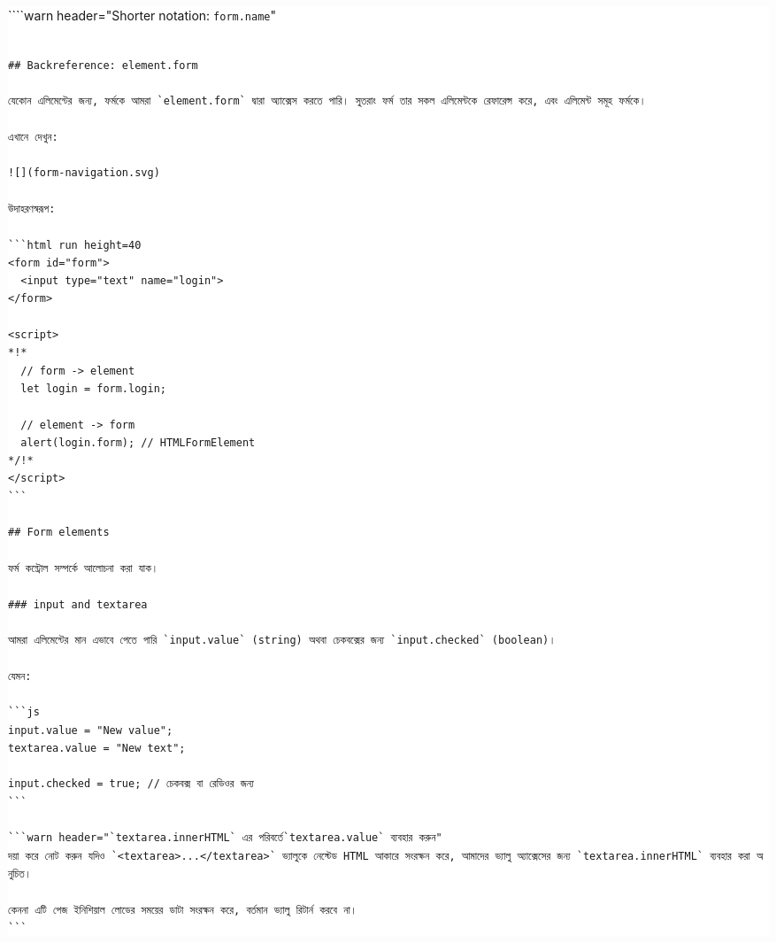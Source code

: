 ````warn header="Shorter notation: `form.name`"

````

## Backreference: element.form

যেকোন এলিমেন্টের জন্য, ফর্মকে আমরা `element.form` দ্বারা অ্যাক্সেস করতে পারি। সুতরাং ফর্ম তার সকল এলিমেন্টকে রেফারেন্স করে, এবং এলিমেন্ট সমূহ ফর্মকে।

এখানে দেখুন:

![](form-navigation.svg)

উদাহরণস্বরূপ:

```html run height=40
<form id="form">
  <input type="text" name="login">
</form>

<script>
*!*
  // form -> element
  let login = form.login;

  // element -> form
  alert(login.form); // HTMLFormElement
*/!*
</script>
```

## Form elements

ফর্ম কন্ট্রোল সম্পর্কে আলোচনা করা যাক।

### input and textarea

আমরা এলিমেন্টের মান এভাবে পেতে পারি `input.value` (string) অথবা চেকবক্সের জন্য `input.checked` (boolean)।

যেমন:

```js
input.value = "New value";
textarea.value = "New text";

input.checked = true; // চেকবক্স বা রেডিওর জন্য
```

```warn header="`textarea.innerHTML` এর পরিবর্তে`textarea.value` ব্যবহার করুন"
দয়া করে নোট করুন যদিও `<textarea>...</textarea>` ভ্যালুকে নেস্টেড HTML আকারে সংরক্ষন করে, আমাদের ভ্যালু অ্যাক্সেসের জন্য `textarea.innerHTML` ব্যবহার করা অনুচিত।

কেননা এটি পেজ ইনিশিয়াল লোডের সময়ের ডাটা সংরক্ষন করে, বর্তমান ভ্যালু রিটার্ন করবে না।
```
